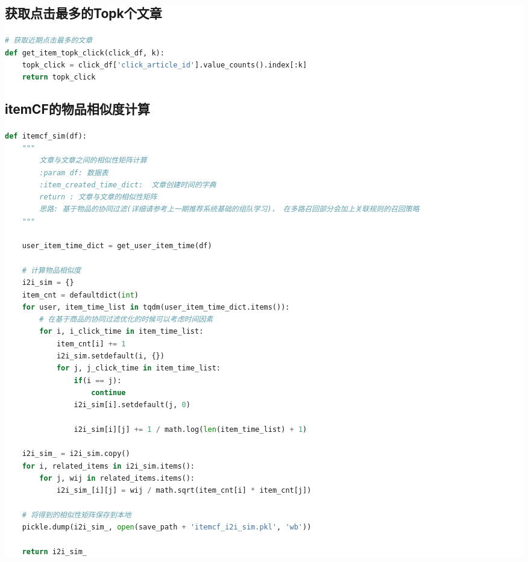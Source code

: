 

## 获取点击最多的Topk个文章


```python
# 获取近期点击最多的文章
def get_item_topk_click(click_df, k):
    topk_click = click_df['click_article_id'].value_counts().index[:k]
    return topk_click
```



## itemCF的物品相似度计算


```python
def itemcf_sim(df):
    """
        文章与文章之间的相似性矩阵计算
        :param df: 数据表
        :item_created_time_dict:  文章创建时间的字典
        return : 文章与文章的相似性矩阵
        思路: 基于物品的协同过滤(详细请参考上一期推荐系统基础的组队学习)， 在多路召回部分会加上关联规则的召回策略
    """
    
    user_item_time_dict = get_user_item_time(df)
    
    # 计算物品相似度
    i2i_sim = {}
    item_cnt = defaultdict(int)
    for user, item_time_list in tqdm(user_item_time_dict.items()):
        # 在基于商品的协同过滤优化的时候可以考虑时间因素
        for i, i_click_time in item_time_list:
            item_cnt[i] += 1
            i2i_sim.setdefault(i, {})
            for j, j_click_time in item_time_list:
                if(i == j):
                    continue
                i2i_sim[i].setdefault(j, 0)
                
                i2i_sim[i][j] += 1 / math.log(len(item_time_list) + 1)
                
    i2i_sim_ = i2i_sim.copy()
    for i, related_items in i2i_sim.items():
        for j, wij in related_items.items():
            i2i_sim_[i][j] = wij / math.sqrt(item_cnt[i] * item_cnt[j])
    
    # 将得到的相似性矩阵保存到本地
    pickle.dump(i2i_sim_, open(save_path + 'itemcf_i2i_sim.pkl', 'wb'))
    
    return i2i_sim_
```
